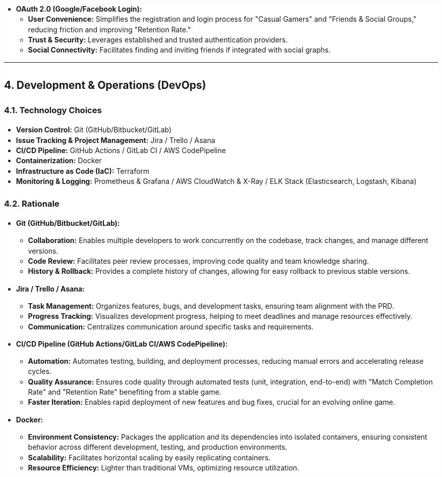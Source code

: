 *   **OAuth 2.0 (Google/Facebook Login):**
    *   **User Convenience:** Simplifies the registration and login process for "Casual Gamers" and "Friends & Social Groups," reducing friction and improving "Retention Rate."
    *   **Trust & Security:** Leverages established and trusted authentication providers.
    *   **Social Connectivity:** Facilitates finding and inviting friends if integrated with social graphs.

---

## 4. Development & Operations (DevOps)

### 4.1. Technology Choices

*   **Version Control:** Git (GitHub/Bitbucket/GitLab)
*   **Issue Tracking & Project Management:** Jira / Trello / Asana
*   **CI/CD Pipeline:** GitHub Actions / GitLab CI / AWS CodePipeline
*   **Containerization:** Docker
*   **Infrastructure as Code (IaC):** Terraform
*   **Monitoring & Logging:** Prometheus & Grafana / AWS CloudWatch & X-Ray / ELK Stack (Elasticsearch, Logstash, Kibana)

### 4.2. Rationale

*   **Git (GitHub/Bitbucket/GitLab):**
    *   **Collaboration:** Enables multiple developers to work concurrently on the codebase, track changes, and manage different versions.
    *   **Code Review:** Facilitates peer review processes, improving code quality and team knowledge sharing.
    *   **History & Rollback:** Provides a complete history of changes, allowing for easy rollback to previous stable versions.

*   **Jira / Trello / Asana:**
    *   **Task Management:** Organizes features, bugs, and development tasks, ensuring team alignment with the PRD.
    *   **Progress Tracking:** Visualizes development progress, helping to meet deadlines and manage resources effectively.
    *   **Communication:** Centralizes communication around specific tasks and requirements.

*   **CI/CD Pipeline (GitHub Actions/GitLab CI/AWS CodePipeline):**
    *   **Automation:** Automates testing, building, and deployment processes, reducing manual errors and accelerating release cycles.
    *   **Quality Assurance:** Ensures code quality through automated tests (unit, integration, end-to-end) with "Match Completion Rate" and "Retention Rate" benefiting from a stable game.
    *   **Faster Iteration:** Enables rapid deployment of new features and bug fixes, crucial for an evolving online game.

*   **Docker:**
    *   **Environment Consistency:** Packages the application and its dependencies into isolated containers, ensuring consistent behavior across different development, testing, and production environments.
    *   **Scalability:** Facilitates horizontal scaling by easily replicating containers.
    *   **Resource Efficiency:** Lighter than traditional VMs, optimizing resource utilization.
